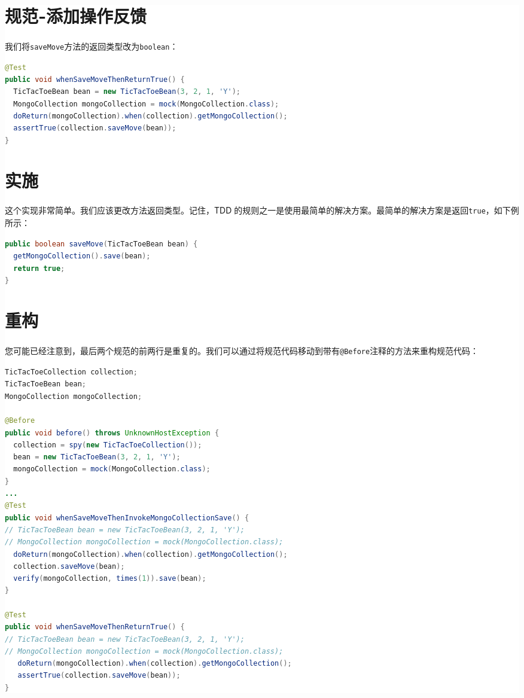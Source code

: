 # 规范-添加操作反馈

我们将`saveMove`方法的返回类型改为`boolean`：

```java
@Test 
public void whenSaveMoveThenReturnTrue() {
  TicTacToeBean bean = new TicTacToeBean(3, 2, 1, 'Y');
  MongoCollection mongoCollection = mock(MongoCollection.class);
  doReturn(mongoCollection).when(collection).getMongoCollection();
  assertTrue(collection.saveMove(bean));
}
```

# 实施

这个实现非常简单。我们应该更改方法返回类型。记住，TDD 的规则之一是使用最简单的解决方案。最简单的解决方案是返回`true`，如下例所示：

```java
public boolean saveMove(TicTacToeBean bean) {
  getMongoCollection().save(bean);
  return true;
}
```

# 重构

您可能已经注意到，最后两个规范的前两行是重复的。我们可以通过将规范代码移动到带有`@Before`注释的方法来重构规范代码：

```java
TicTacToeCollection collection;
TicTacToeBean bean;
MongoCollection mongoCollection;

@Before
public void before() throws UnknownHostException {
  collection = spy(new TicTacToeCollection());
  bean = new TicTacToeBean(3, 2, 1, 'Y');
  mongoCollection = mock(MongoCollection.class);
} 
... 
@Test
public void whenSaveMoveThenInvokeMongoCollectionSave() {
// TicTacToeBean bean = new TicTacToeBean(3, 2, 1, 'Y'); 
// MongoCollection mongoCollection = mock(MongoCollection.class); 
  doReturn(mongoCollection).when(collection).getMongoCollection(); 
  collection.saveMove(bean); 
  verify(mongoCollection, times(1)).save(bean); 
} 

@Test 
public void whenSaveMoveThenReturnTrue() { 
// TicTacToeBean bean = new TicTacToeBean(3, 2, 1, 'Y'); 
// MongoCollection mongoCollection = mock(MongoCollection.class); 
   doReturn(mongoCollection).when(collection).getMongoCollection(); 
   assertTrue(collection.saveMove(bean)); 
} 
```

